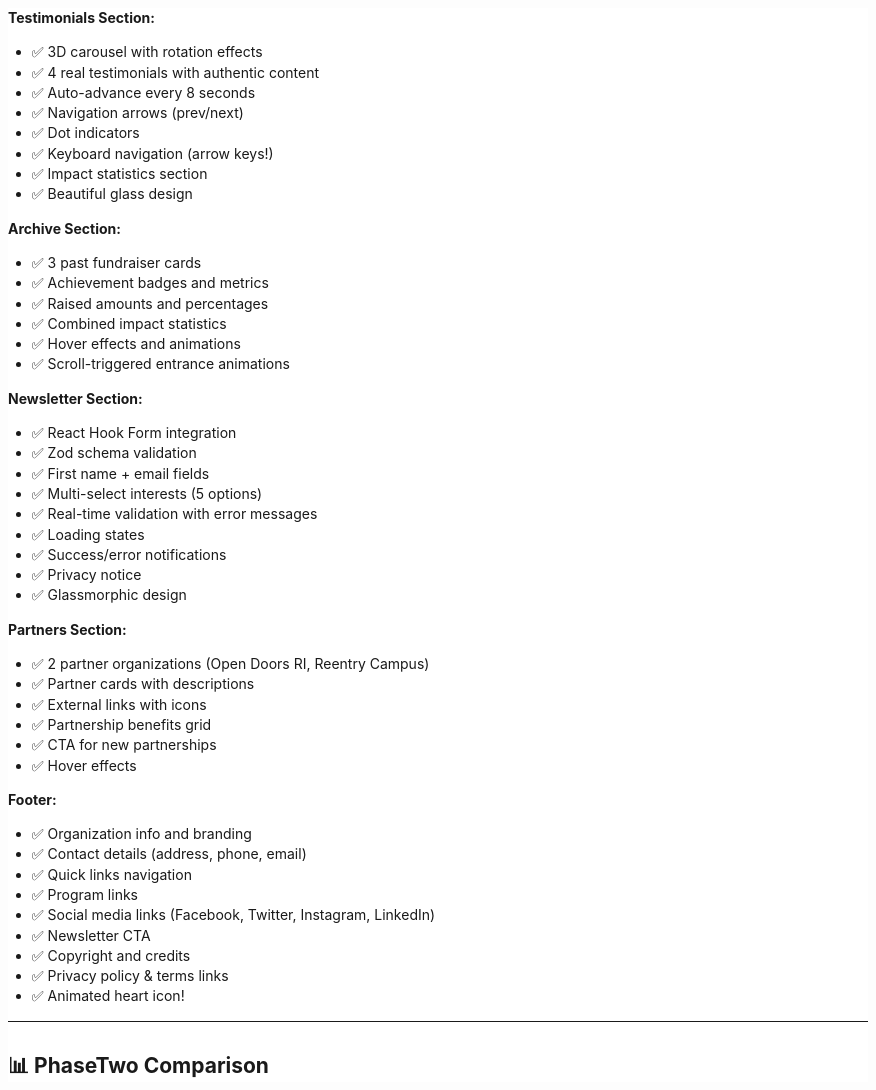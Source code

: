 **Testimonials Section:**

- ✅ 3D carousel with rotation effects
- ✅ 4 real testimonials with authentic content
- ✅ Auto-advance every 8 seconds
- ✅ Navigation arrows (prev/next)
- ✅ Dot indicators
- ✅ Keyboard navigation (arrow keys!)
- ✅ Impact statistics section
- ✅ Beautiful glass design

**Archive Section:**

- ✅ 3 past fundraiser cards
- ✅ Achievement badges and metrics
- ✅ Raised amounts and percentages
- ✅ Combined impact statistics
- ✅ Hover effects and animations
- ✅ Scroll-triggered entrance animations

**Newsletter Section:**

- ✅ React Hook Form integration
- ✅ Zod schema validation
- ✅ First name + email fields
- ✅ Multi-select interests (5 options)
- ✅ Real-time validation with error messages
- ✅ Loading states
- ✅ Success/error notifications
- ✅ Privacy notice
- ✅ Glassmorphic design

**Partners Section:**

- ✅ 2 partner organizations (Open Doors RI, Reentry Campus)
- ✅ Partner cards with descriptions
- ✅ External links with icons
- ✅ Partnership benefits grid
- ✅ CTA for new partnerships
- ✅ Hover effects

**Footer:**

- ✅ Organization info and branding
- ✅ Contact details (address, phone, email)
- ✅ Quick links navigation
- ✅ Program links
- ✅ Social media links (Facebook, Twitter, Instagram, LinkedIn)
- ✅ Newsletter CTA
- ✅ Copyright and credits
- ✅ Privacy policy & terms links
- ✅ Animated heart icon!

---

## 📊 PhaseTwo Comparison
